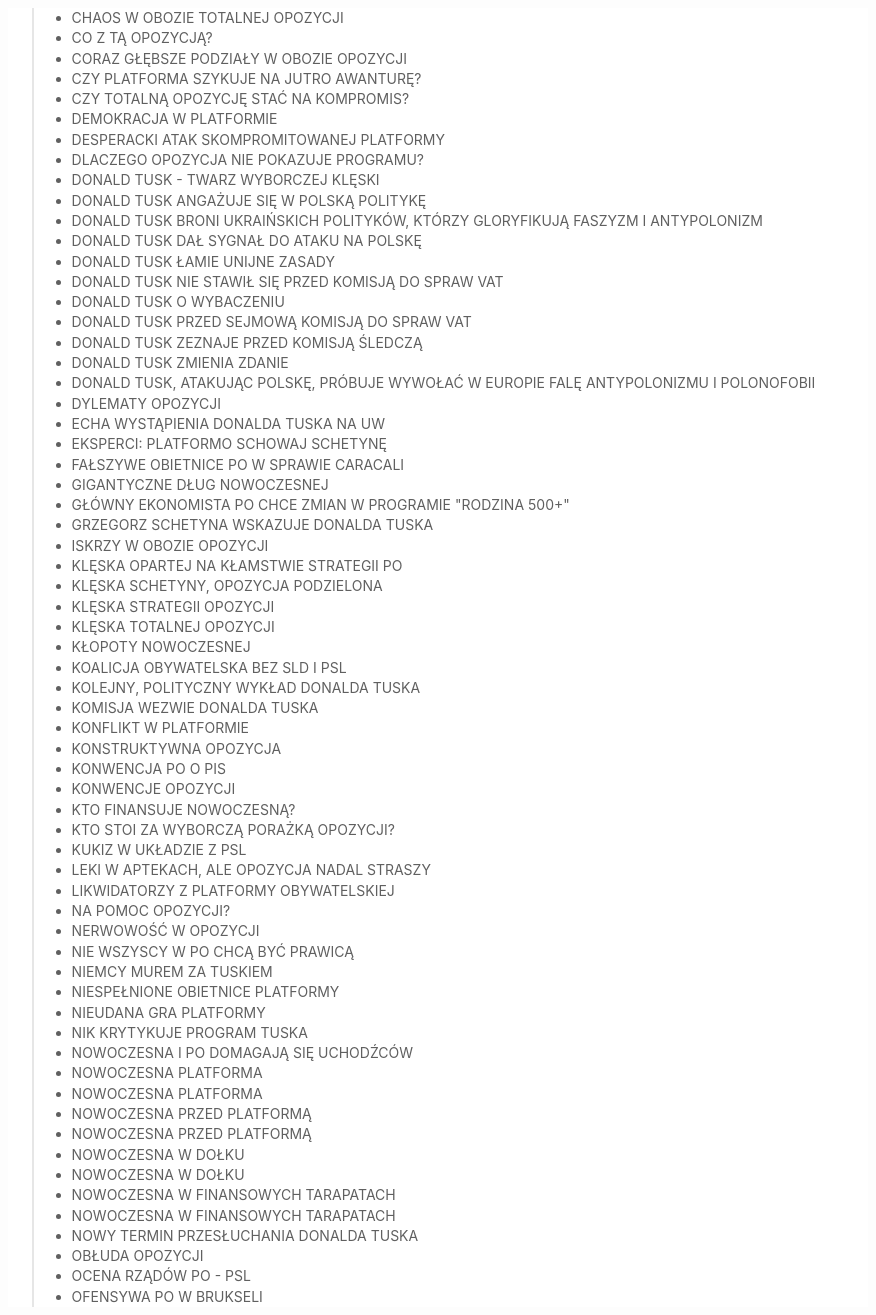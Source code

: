 > - CHAOS W OBOZIE TOTALNEJ OPOZYCJI
> - CO Z TĄ OPOZYCJĄ?
> - CORAZ GŁĘBSZE PODZIAŁY W OBOZIE OPOZYCJI
> - CZY PLATFORMA SZYKUJE NA JUTRO AWANTURĘ?
> - CZY TOTALNĄ OPOZYCJĘ STAĆ NA KOMPROMIS?
> - DEMOKRACJA W PLATFORMIE
> - DESPERACKI ATAK SKOMPROMITOWANEJ PLATFORMY
> - DLACZEGO OPOZYCJA NIE POKAZUJE PROGRAMU?
> - DONALD TUSK - TWARZ WYBORCZEJ KLĘSKI
> - DONALD TUSK ANGAŻUJE SIĘ W POLSKĄ POLITYKĘ
> - DONALD TUSK BRONI UKRAIŃSKICH POLITYKÓW, KTÓRZY GLORYFIKUJĄ FASZYZM I ANTYPOLONIZM
> - DONALD TUSK DAŁ SYGNAŁ DO ATAKU NA POLSKĘ
> - DONALD TUSK ŁAMIE UNIJNE ZASADY
> - DONALD TUSK NIE STAWIŁ SIĘ PRZED KOMISJĄ DO SPRAW VAT
> - DONALD TUSK O WYBACZENIU
> - DONALD TUSK PRZED SEJMOWĄ KOMISJĄ DO SPRAW VAT
> - DONALD TUSK ZEZNAJE PRZED KOMISJĄ ŚLEDCZĄ
> - DONALD TUSK ZMIENIA ZDANIE
> - DONALD TUSK, ATAKUJĄC POLSKĘ, PRÓBUJE WYWOŁAĆ W EUROPIE FALĘ ANTYPOLONIZMU I POLONOFOBII
> - DYLEMATY OPOZYCJI
> - ECHA WYSTĄPIENIA DONALDA TUSKA NA UW
> - EKSPERCI: PLATFORMO SCHOWAJ SCHETYNĘ
> - FAŁSZYWE OBIETNICE PO W SPRAWIE CARACALI
> - GIGANTYCZNE DŁUG NOWOCZESNEJ
> - GŁÓWNY EKONOMISTA PO CHCE ZMIAN W PROGRAMIE "RODZINA 500+"
> - GRZEGORZ SCHETYNA WSKAZUJE DONALDA TUSKA
> - ISKRZY W OBOZIE OPOZYCJI
> - KLĘSKA OPARTEJ NA KŁAMSTWIE STRATEGII PO
> - KLĘSKA SCHETYNY, OPOZYCJA PODZIELONA
> - KLĘSKA STRATEGII OPOZYCJI
> - KLĘSKA TOTALNEJ OPOZYCJI
> - KŁOPOTY NOWOCZESNEJ
> - KOALICJA OBYWATELSKA BEZ SLD I PSL
> - KOLEJNY, POLITYCZNY WYKŁAD DONALDA TUSKA
> - KOMISJA WEZWIE DONALDA TUSKA
> - KONFLIKT W PLATFORMIE
> - KONSTRUKTYWNA OPOZYCJA
> - KONWENCJA PO O PIS
> - KONWENCJE OPOZYCJI
> - KTO FINANSUJE NOWOCZESNĄ?
> - KTO STOI ZA WYBORCZĄ PORAŻKĄ OPOZYCJI?
> - KUKIZ W UKŁADZIE Z PSL
> - LEKI W APTEKACH, ALE OPOZYCJA NADAL STRASZY
> - LIKWIDATORZY Z PLATFORMY OBYWATELSKIEJ
> - NA POMOC OPOZYCJI?
> - NERWOWOŚĆ W OPOZYCJI
> - NIE WSZYSCY W PO CHCĄ BYĆ PRAWICĄ
> - NIEMCY MUREM ZA TUSKIEM
> - NIESPEŁNIONE OBIETNICE PLATFORMY
> - NIEUDANA GRA PLATFORMY
> - NIK KRYTYKUJE PROGRAM TUSKA
> - NOWOCZESNA I PO DOMAGAJĄ SIĘ UCHODŹCÓW
> - NOWOCZESNA PLATFORMA
> - NOWOCZESNA PLATFORMA
> - NOWOCZESNA PRZED PLATFORMĄ
> - NOWOCZESNA PRZED PLATFORMĄ
> - NOWOCZESNA W DOŁKU
> - NOWOCZESNA W DOŁKU
> - NOWOCZESNA W FINANSOWYCH TARAPATACH
> - NOWOCZESNA W FINANSOWYCH TARAPATACH
> - NOWY TERMIN PRZESŁUCHANIA DONALDA TUSKA
> - OBŁUDA OPOZYCJI
> - OCENA RZĄDÓW PO - PSL
> - OFENSYWA PO W BRUKSELI